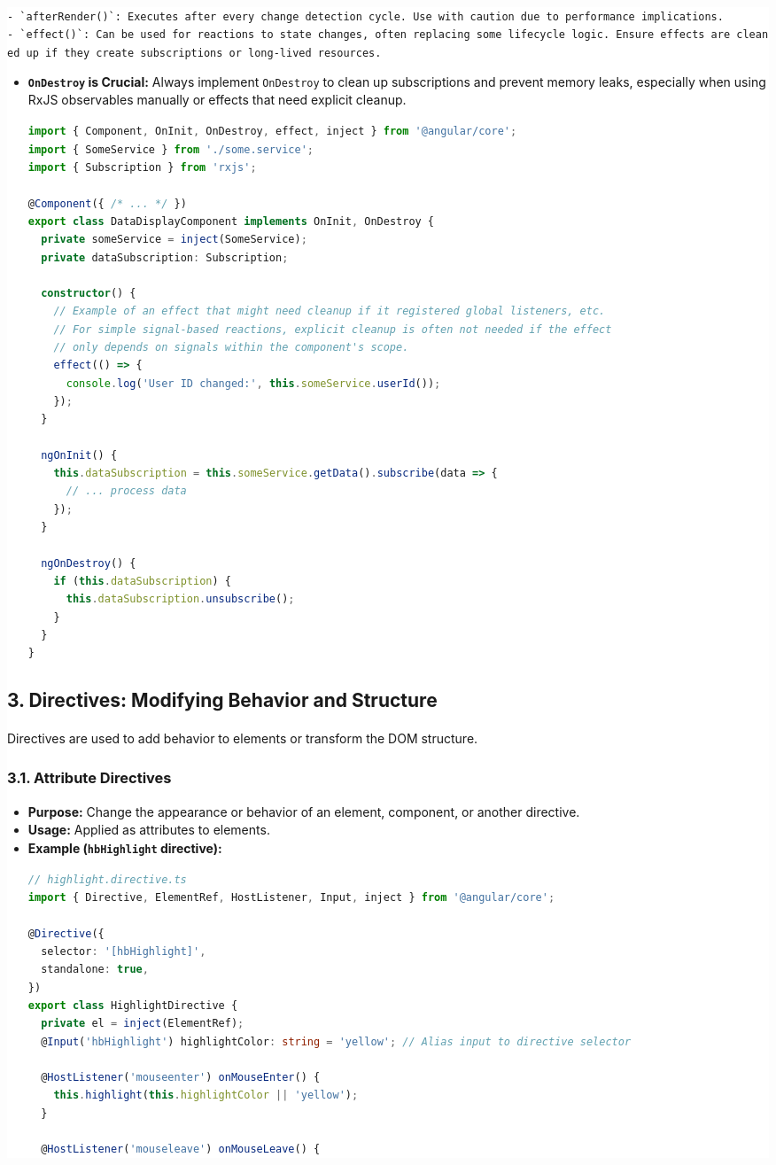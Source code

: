     - `afterRender()`: Executes after every change detection cycle. Use with caution due to performance implications.
    - `effect()`: Can be used for reactions to state changes, often replacing some lifecycle logic. Ensure effects are cleaned up if they create subscriptions or long-lived resources.
- **`OnDestroy` is Crucial:** Always implement `OnDestroy` to clean up subscriptions and prevent memory leaks, especially when using RxJS observables manually or effects that need explicit cleanup.
  ```typescript
  import { Component, OnInit, OnDestroy, effect, inject } from '@angular/core';
  import { SomeService } from './some.service';
  import { Subscription } from 'rxjs';

  @Component({ /* ... */ })
  export class DataDisplayComponent implements OnInit, OnDestroy {
    private someService = inject(SomeService);
    private dataSubscription: Subscription;

    constructor() {
      // Example of an effect that might need cleanup if it registered global listeners, etc.
      // For simple signal-based reactions, explicit cleanup is often not needed if the effect
      // only depends on signals within the component's scope.
      effect(() => {
        console.log('User ID changed:', this.someService.userId());
      });
    }

    ngOnInit() {
      this.dataSubscription = this.someService.getData().subscribe(data => {
        // ... process data
      });
    }

    ngOnDestroy() {
      if (this.dataSubscription) {
        this.dataSubscription.unsubscribe();
      }
    }
  }
  ```

## 3. Directives: Modifying Behavior and Structure

Directives are used to add behavior to elements or transform the DOM structure.

### 3.1. Attribute Directives
- **Purpose:** Change the appearance or behavior of an element, component, or another directive.
- **Usage:** Applied as attributes to elements.
- **Example (`hbHighlight` directive):**
  ```typescript
  // highlight.directive.ts
  import { Directive, ElementRef, HostListener, Input, inject } from '@angular/core';

  @Directive({
    selector: '[hbHighlight]',
    standalone: true,
  })
  export class HighlightDirective {
    private el = inject(ElementRef);
    @Input('hbHighlight') highlightColor: string = 'yellow'; // Alias input to directive selector

    @HostListener('mouseenter') onMouseEnter() {
      this.highlight(this.highlightColor || 'yellow');
    }

    @HostListener('mouseleave') onMouseLeave() {
  ```